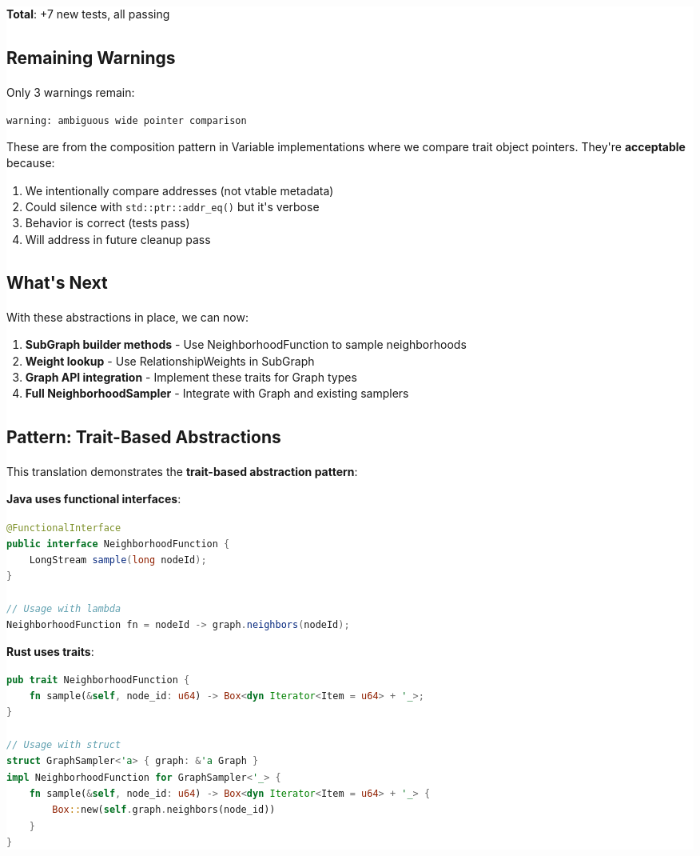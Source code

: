 **Total**: +7 new tests, all passing

## Remaining Warnings

Only 3 warnings remain:

```
warning: ambiguous wide pointer comparison
```

These are from the composition pattern in Variable implementations where we compare trait object pointers. They're **acceptable** because:

1. We intentionally compare addresses (not vtable metadata)
2. Could silence with `std::ptr::addr_eq()` but it's verbose
3. Behavior is correct (tests pass)
4. Will address in future cleanup pass

## What's Next

With these abstractions in place, we can now:

1. **SubGraph builder methods** - Use NeighborhoodFunction to sample neighborhoods
2. **Weight lookup** - Use RelationshipWeights in SubGraph
3. **Graph API integration** - Implement these traits for Graph types
4. **Full NeighborhoodSampler** - Integrate with Graph and existing samplers

## Pattern: Trait-Based Abstractions

This translation demonstrates the **trait-based abstraction pattern**:

**Java uses functional interfaces**:

```java
@FunctionalInterface
public interface NeighborhoodFunction {
    LongStream sample(long nodeId);
}

// Usage with lambda
NeighborhoodFunction fn = nodeId -> graph.neighbors(nodeId);
```

**Rust uses traits**:

```rust
pub trait NeighborhoodFunction {
    fn sample(&self, node_id: u64) -> Box<dyn Iterator<Item = u64> + '_>;
}

// Usage with struct
struct GraphSampler<'a> { graph: &'a Graph }
impl NeighborhoodFunction for GraphSampler<'_> {
    fn sample(&self, node_id: u64) -> Box<dyn Iterator<Item = u64> + '_> {
        Box::new(self.graph.neighbors(node_id))
    }
}
```

